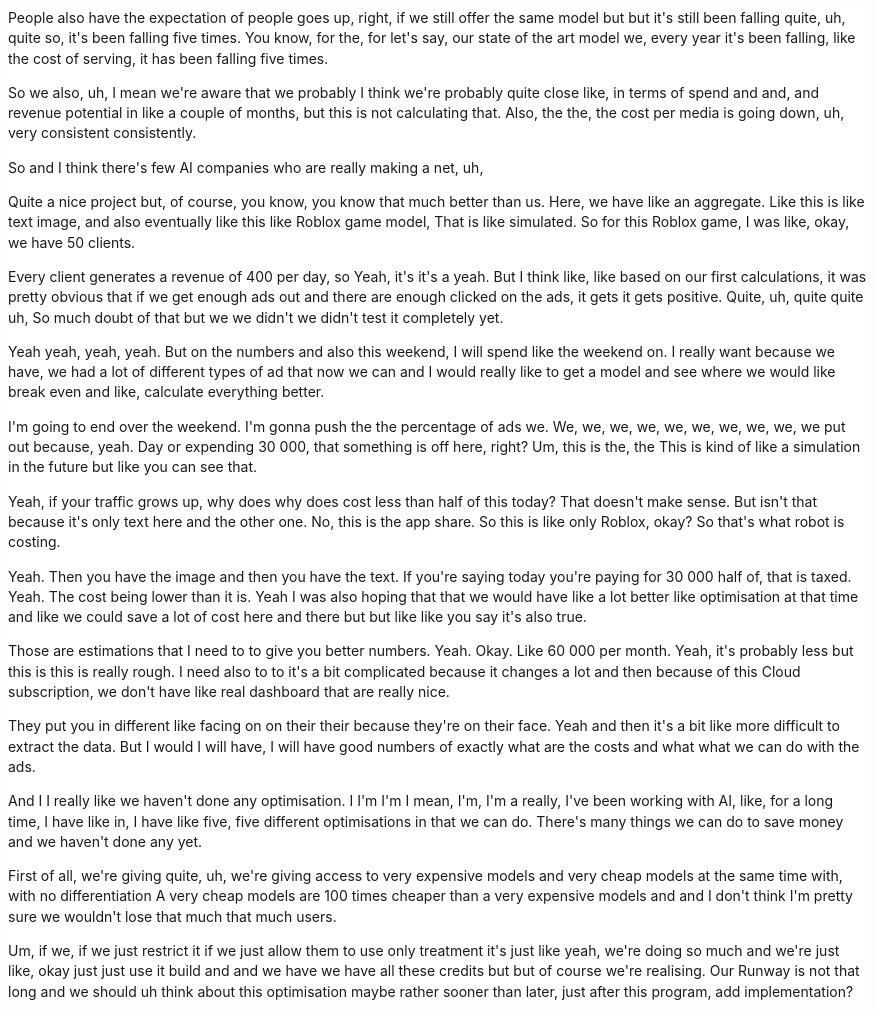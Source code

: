 People also have the expectation of people goes up, right, if we still offer the same model but but it's still been falling quite, uh, quite so, it's been falling five times. You know, for the, for let's say, our state of the art model we, every year it's been falling, like the cost of serving, it has been falling five times.

So we also, uh, I mean we're aware that we probably I think we're probably quite close like, in terms of spend and and, and revenue potential in like a couple of months, but this is not calculating that. Also, the the, the cost per media is going down, uh, very consistent consistently.

So and I think there's few AI companies who are really making a net, uh,

Quite a nice project but, of course, you know, you know that much better than us. Here, we have like an aggregate. Like this is like text image, and also eventually like this like Roblox game model, That is like simulated. So for this Roblox game, I was like, okay, we have 50 clients.

Every client generates a revenue of 400 per day, so Yeah, it's it's a yeah. But I think like, like based on our first calculations, it was pretty obvious that if we get enough ads out and there are enough clicked on the ads, it gets it gets positive. Quite, uh, quite quite uh, So much doubt of that but we we didn't we didn't test it completely yet.

Yeah yeah, yeah, yeah. But on the numbers and also this weekend, I will spend like the weekend on. I really want because we have, we had a lot of different types of ad that now we can and I would really like to get a model and see where we would like break even and like, calculate everything better.

I'm going to end over the weekend. I'm gonna push the the percentage of ads we. We, we, we, we, we, we, we, we, we, we put out because, yeah. Day or expending 30 000, that something is off here, right? Um, this is the, the This is kind of like a simulation in the future but like you can see that.

Yeah, if your traffic grows up, why does why does cost less than half of this today? That doesn't make sense. But isn't that because it's only text here and the other one. No, this is the app share. So this is like only Roblox, okay? So that's what robot is costing.

Yeah. Then you have the image and then you have the text. If you're saying today you're paying for 30 000 half of, that is taxed. Yeah. The cost being lower than it is. Yeah I was also hoping that that we would have like a lot better like optimisation at that time and like we could save a lot of cost here and there but but like like you say it's also true.

Those are estimations that I need to to give you better numbers. Yeah. Okay. Like 60 000 per month. Yeah, it's probably less but this is this is really rough. I need also to to it's a bit complicated because it changes a lot and then because of this Cloud subscription, we don't have like real dashboard that are really nice.

They put you in different like facing on on their their because they're on their face. Yeah and then it's a bit like more difficult to extract the data. But I would I will have, I will have good numbers of exactly what are the costs and what what we can do with the ads.

And I I really like we haven't done any optimisation. I I'm I'm I mean, I'm, I'm a really, I've been working with AI, like, for a long time, I have like in, I have like five, five different optimisations in that we can do. There's many things we can do to save money and we haven't done any yet.

First of all, we're giving quite, uh, we're giving access to very expensive models and very cheap models at the same time with, with no differentiation A very cheap models are 100 times cheaper than a very expensive models and and I don't think I'm pretty sure we wouldn't lose that much that much users.

Um, if we, if we just restrict it if we just allow them to use only treatment it's just like yeah, we're doing so much and we're just like, okay just just use it build and and we have we have all these credits but but of course we're realising. Our Runway is not that long and we should uh think about this optimisation maybe rather sooner than later, just after this program, add implementation?
